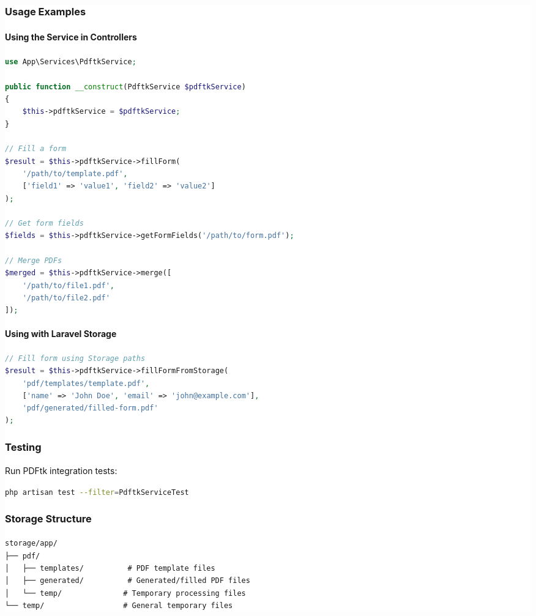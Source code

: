 ### Usage Examples

#### Using the Service in Controllers
```php
use App\Services\PdftkService;

public function __construct(PdftkService $pdftkService)
{
    $this->pdftkService = $pdftkService;
}

// Fill a form
$result = $this->pdftkService->fillForm(
    '/path/to/template.pdf',
    ['field1' => 'value1', 'field2' => 'value2']
);

// Get form fields
$fields = $this->pdftkService->getFormFields('/path/to/form.pdf');

// Merge PDFs
$merged = $this->pdftkService->merge([
    '/path/to/file1.pdf',
    '/path/to/file2.pdf'
]);
```

#### Using with Laravel Storage
```php
// Fill form using Storage paths
$result = $this->pdftkService->fillFormFromStorage(
    'pdf/templates/template.pdf',
    ['name' => 'John Doe', 'email' => 'john@example.com'],
    'pdf/generated/filled-form.pdf'
);
```

### Testing
Run PDFtk integration tests:
```bash
php artisan test --filter=PdftkServiceTest
```

### Storage Structure
```
storage/app/
├── pdf/
│   ├── templates/          # PDF template files
│   ├── generated/          # Generated/filled PDF files
│   └── temp/              # Temporary processing files
└── temp/                  # General temporary files
```
